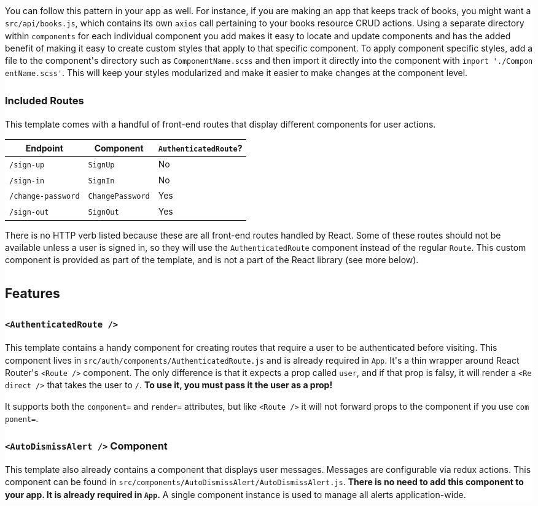 You can follow this pattern in your app as well. For instance, if you are making
an app that keeps track of books, you might want a `src/api/books.js`, which
contains its own `axios` call pertaining to your books resource CRUD actions.
Using a separate directory within `components` for each individual component you
add makes it easy to locate and update components and has the added benefit of
making it easy to create custom styles that apply to that specific component.
To apply component specific styles, add a file to the component's directory such
as `ComponentName.scss` and then import it directly into the component with
`import './ComponentName.scss'`.  This will keep your styles modularized and
make it easier to make changes at the component level.

### Included Routes

This template comes with a handful of front-end routes that display
different components for user actions.

| Endpoint         | Component | `AuthenticatedRoute`? |
|------------------|-------------------|-------|
| `/sign-up`       | `SignUp`    | No |
| `/sign-in`       | `SignIn`    | No |
| `/change-password` | `ChangePassword`  | Yes |
| `/sign-out`        | `SignOut`   | Yes |

There is no HTTP verb listed because these are all front-end routes handled by
React. Some of these routes should not be available unless a user is signed in,
so they will use the `AuthenticatedRoute` component instead of the regular
`Route`. This custom component is provided as part of the template, and is not
a part of the React library (see more below).

## Features

### `<AuthenticatedRoute />`

This template contains a handy component for creating routes that require a
user to be authenticated before visiting. This component lives in
`src/auth/components/AuthenticatedRoute.js` and is already required in `App`.
It's a thin wrapper around React Router's `<Route />` component. The only
difference is that it expects a prop called `user`, and if that prop is falsy,
it will render a `<Redirect />` that takes the user to `/`. **To use
it, you must pass it the user as a prop!**

It supports both the `component=` and `render=` attributes, but like `<Route />`
it will not forward props to the component if you use `component=`.

### `<AutoDismissAlert />` Component

This template also already contains a component that displays user messages.
Messages are configurable via redux actions.  This component can be found in
`src/components/AutoDismissAlert/AutoDismissAlert.js`. **There is no need to add
this component to your app. It is already required in `App`.**  A single
component instance is used to manage all alerts application-wide.
